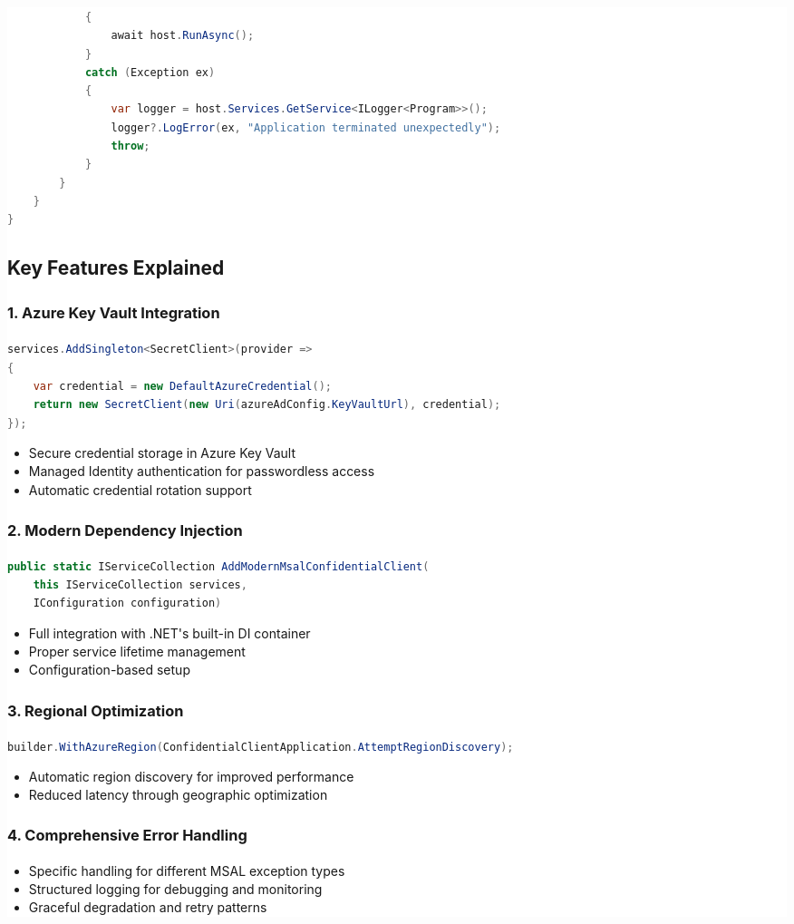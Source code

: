 ```csharp
            {
                await host.RunAsync();
            }
            catch (Exception ex)
            {
                var logger = host.Services.GetService<ILogger<Program>>();
                logger?.LogError(ex, "Application terminated unexpectedly");
                throw;
            }
        }
    }
}
```

## Key Features Explained

### 1. **Azure Key Vault Integration**
```csharp
services.AddSingleton<SecretClient>(provider =>
{
    var credential = new DefaultAzureCredential();
    return new SecretClient(new Uri(azureAdConfig.KeyVaultUrl), credential);
});
```
- Secure credential storage in Azure Key Vault
- Managed Identity authentication for passwordless access
- Automatic credential rotation support

### 2. **Modern Dependency Injection**
```csharp
public static IServiceCollection AddModernMsalConfidentialClient(
    this IServiceCollection services,
    IConfiguration configuration)
```
- Full integration with .NET's built-in DI container
- Proper service lifetime management
- Configuration-based setup

### 3. **Regional Optimization**
```csharp
builder.WithAzureRegion(ConfidentialClientApplication.AttemptRegionDiscovery);
```
- Automatic region discovery for improved performance
- Reduced latency through geographic optimization

### 4. **Comprehensive Error Handling**
- Specific handling for different MSAL exception types
- Structured logging for debugging and monitoring
- Graceful degradation and retry patterns
